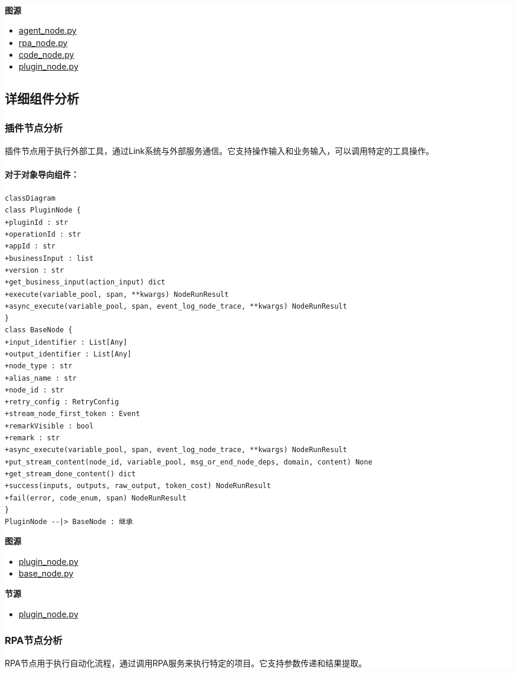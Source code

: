 **图源**  
- [agent_node.py](file://core/workflow/engine/nodes/agent/agent_node.py#L0-L579)
- [rpa_node.py](file://core/workflow/engine/nodes/rpa/rpa_node.py#L0-L165)
- [code_node.py](file://core/workflow/engine/nodes/code/code_node.py#L0-L265)
- [plugin_node.py](file://core/workflow/engine/nodes/plugin_tool/plugin_node.py#L0-L239)

## 详细组件分析
### 插件节点分析
插件节点用于执行外部工具，通过Link系统与外部服务通信。它支持操作输入和业务输入，可以调用特定的工具操作。

#### 对于对象导向组件：
```mermaid
classDiagram
class PluginNode {
+pluginId : str
+operationId : str
+appId : str
+businessInput : list
+version : str
+get_business_input(action_input) dict
+execute(variable_pool, span, **kwargs) NodeRunResult
+async_execute(variable_pool, span, event_log_node_trace, **kwargs) NodeRunResult
}
class BaseNode {
+input_identifier : List[Any]
+output_identifier : List[Any]
+node_type : str
+alias_name : str
+node_id : str
+retry_config : RetryConfig
+stream_node_first_token : Event
+remarkVisible : bool
+remark : str
+async_execute(variable_pool, span, event_log_node_trace, **kwargs) NodeRunResult
+put_stream_content(node_id, variable_pool, msg_or_end_node_deps, domain, content) None
+get_stream_done_content() dict
+success(inputs, outputs, raw_output, token_cost) NodeRunResult
+fail(error, code_enum, span) NodeRunResult
}
PluginNode --|> BaseNode : 继承
```

**图源**  
- [plugin_node.py](file://core/workflow/engine/nodes/plugin_tool/plugin_node.py#L0-L239)
- [base_node.py](file://core/workflow/engine/nodes/base_node.py#L0-L799)

**节源**  
- [plugin_node.py](file://core/workflow/engine/nodes/plugin_tool/plugin_node.py#L0-L239)

### RPA节点分析
RPA节点用于执行自动化流程，通过调用RPA服务来执行特定的项目。它支持参数传递和结果提取。
